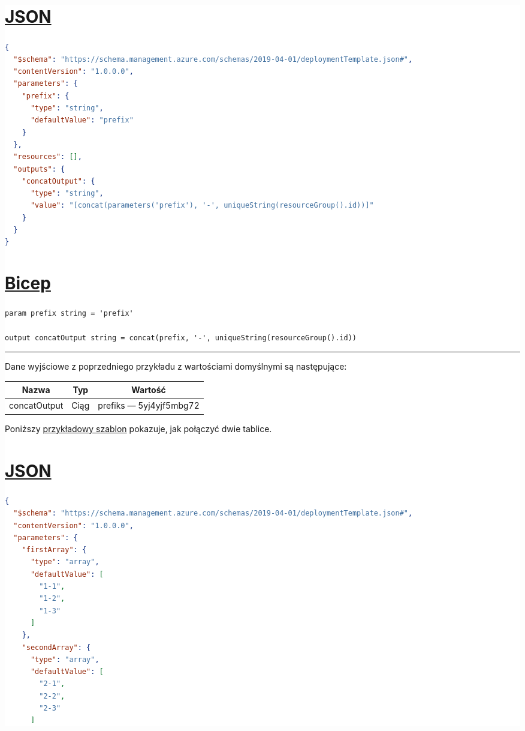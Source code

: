# <a name="json"></a>[JSON](#tab/json)

```json
{
  "$schema": "https://schema.management.azure.com/schemas/2019-04-01/deploymentTemplate.json#",
  "contentVersion": "1.0.0.0",
  "parameters": {
    "prefix": {
      "type": "string",
      "defaultValue": "prefix"
    }
  },
  "resources": [],
  "outputs": {
    "concatOutput": {
      "type": "string",
      "value": "[concat(parameters('prefix'), '-', uniqueString(resourceGroup().id))]"
    }
  }
}
```

# <a name="bicep"></a>[Bicep](#tab/bicep)

```bicep
param prefix string = 'prefix'

output concatOutput string = concat(prefix, '-', uniqueString(resourceGroup().id))
```

---

Dane wyjściowe z poprzedniego przykładu z wartościami domyślnymi są następujące:

| Nazwa | Typ | Wartość |
| ---- | ---- | ----- |
| concatOutput | Ciąg | prefiks — 5yj4yjf5mbg72 |

Poniższy [przykładowy szablon](https://github.com/Azure/azure-docs-json-samples/blob/master/azure-resource-manager/functions/concat-array.json) pokazuje, jak połączyć dwie tablice.

# <a name="json"></a>[JSON](#tab/json)

```json
{
  "$schema": "https://schema.management.azure.com/schemas/2019-04-01/deploymentTemplate.json#",
  "contentVersion": "1.0.0.0",
  "parameters": {
    "firstArray": {
      "type": "array",
      "defaultValue": [
        "1-1",
        "1-2",
        "1-3"
      ]
    },
    "secondArray": {
      "type": "array",
      "defaultValue": [
        "2-1",
        "2-2",
        "2-3"
      ]
```
